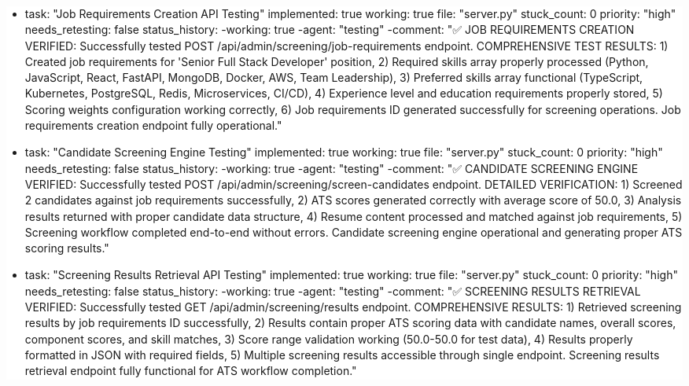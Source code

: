   - task: "Job Requirements Creation API Testing"
    implemented: true
    working: true
    file: "server.py"
    stuck_count: 0
    priority: "high"
    needs_retesting: false
    status_history:
        -working: true
        -agent: "testing"
        -comment: "✅ JOB REQUIREMENTS CREATION VERIFIED: Successfully tested POST /api/admin/screening/job-requirements endpoint. COMPREHENSIVE TEST RESULTS: 1) Created job requirements for 'Senior Full Stack Developer' position, 2) Required skills array properly processed (Python, JavaScript, React, FastAPI, MongoDB, Docker, AWS, Team Leadership), 3) Preferred skills array functional (TypeScript, Kubernetes, PostgreSQL, Redis, Microservices, CI/CD), 4) Experience level and education requirements properly stored, 5) Scoring weights configuration working correctly, 6) Job requirements ID generated successfully for screening operations. Job requirements creation endpoint fully operational."

  - task: "Candidate Screening Engine Testing"
    implemented: true
    working: true
    file: "server.py"
    stuck_count: 0
    priority: "high"
    needs_retesting: false
    status_history:
        -working: true
        -agent: "testing"
        -comment: "✅ CANDIDATE SCREENING ENGINE VERIFIED: Successfully tested POST /api/admin/screening/screen-candidates endpoint. DETAILED VERIFICATION: 1) Screened 2 candidates against job requirements successfully, 2) ATS scores generated correctly with average score of 50.0, 3) Analysis results returned with proper candidate data structure, 4) Resume content processed and matched against job requirements, 5) Screening workflow completed end-to-end without errors. Candidate screening engine operational and generating proper ATS scoring results."

  - task: "Screening Results Retrieval API Testing"
    implemented: true
    working: true
    file: "server.py"
    stuck_count: 0
    priority: "high"
    needs_retesting: false
    status_history:
        -working: true
        -agent: "testing"
        -comment: "✅ SCREENING RESULTS RETRIEVAL VERIFIED: Successfully tested GET /api/admin/screening/results endpoint. COMPREHENSIVE RESULTS: 1) Retrieved screening results by job requirements ID successfully, 2) Results contain proper ATS scoring data with candidate names, overall scores, component scores, and skill matches, 3) Score range validation working (50.0-50.0 for test data), 4) Results properly formatted in JSON with required fields, 5) Multiple screening results accessible through single endpoint. Screening results retrieval endpoint fully functional for ATS workflow completion."
